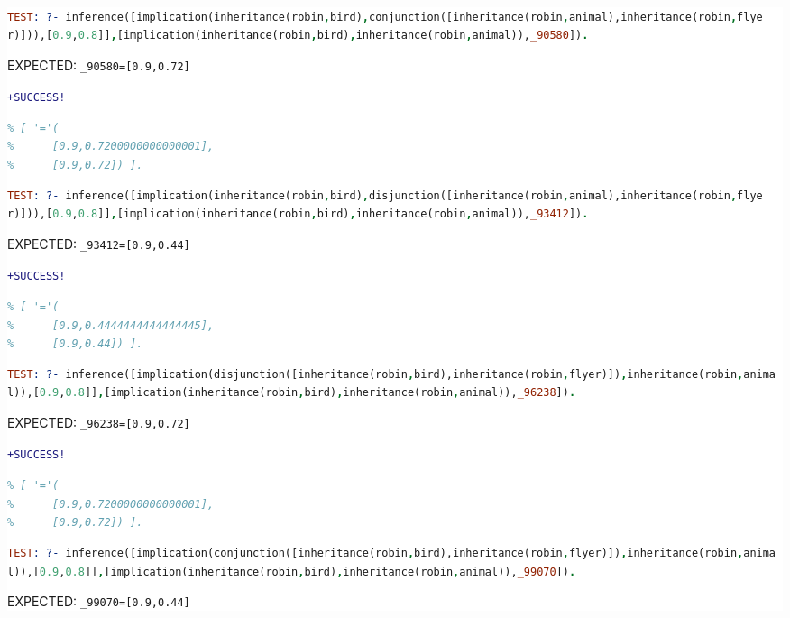 
```prolog
TEST: ?- inference([implication(inheritance(robin,bird),conjunction([inheritance(robin,animal),inheritance(robin,flyer)])),[0.9,0.8]],[implication(inheritance(robin,bird),inheritance(robin,animal)),_90580]).
```
EXPECTED: `_90580=[0.9,0.72]`

```diff
+SUCCESS!
```

```prolog
% [ '='(
%      [0.9,0.7200000000000001],
%      [0.9,0.72]) ].
```


```prolog
TEST: ?- inference([implication(inheritance(robin,bird),disjunction([inheritance(robin,animal),inheritance(robin,flyer)])),[0.9,0.8]],[implication(inheritance(robin,bird),inheritance(robin,animal)),_93412]).
```
EXPECTED: `_93412=[0.9,0.44]`

```diff
+SUCCESS!
```

```prolog
% [ '='(
%      [0.9,0.4444444444444445],
%      [0.9,0.44]) ].
```


```prolog
TEST: ?- inference([implication(disjunction([inheritance(robin,bird),inheritance(robin,flyer)]),inheritance(robin,animal)),[0.9,0.8]],[implication(inheritance(robin,bird),inheritance(robin,animal)),_96238]).
```
EXPECTED: `_96238=[0.9,0.72]`

```diff
+SUCCESS!
```

```prolog
% [ '='(
%      [0.9,0.7200000000000001],
%      [0.9,0.72]) ].
```


```prolog
TEST: ?- inference([implication(conjunction([inheritance(robin,bird),inheritance(robin,flyer)]),inheritance(robin,animal)),[0.9,0.8]],[implication(inheritance(robin,bird),inheritance(robin,animal)),_99070]).
```
EXPECTED: `_99070=[0.9,0.44]`
